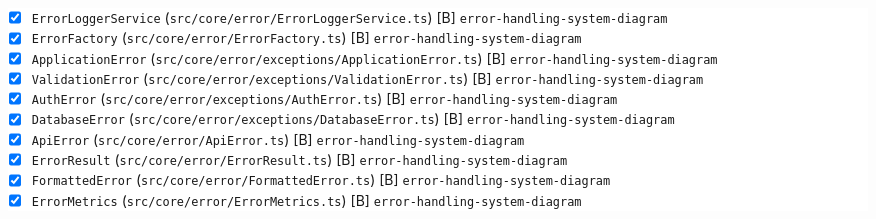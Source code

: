 - [x] `ErrorLoggerService` (`src/core/error/ErrorLoggerService.ts`) [B] `error-handling-system-diagram`
- [x] `ErrorFactory` (`src/core/error/ErrorFactory.ts`) [B] `error-handling-system-diagram`
- [x] `ApplicationError` (`src/core/error/exceptions/ApplicationError.ts`) [B] `error-handling-system-diagram`
- [x] `ValidationError` (`src/core/error/exceptions/ValidationError.ts`) [B] `error-handling-system-diagram`
- [x] `AuthError` (`src/core/error/exceptions/AuthError.ts`) [B] `error-handling-system-diagram`
- [x] `DatabaseError` (`src/core/error/exceptions/DatabaseError.ts`) [B] `error-handling-system-diagram`
- [x] `ApiError` (`src/core/error/ApiError.ts`) [B] `error-handling-system-diagram`
- [x] `ErrorResult` (`src/core/error/ErrorResult.ts`) [B] `error-handling-system-diagram`
- [x] `FormattedError` (`src/core/error/FormattedError.ts`) [B] `error-handling-system-diagram`
- [x] `ErrorMetrics` (`src/core/error/ErrorMetrics.ts`) [B] `error-handling-system-diagram`